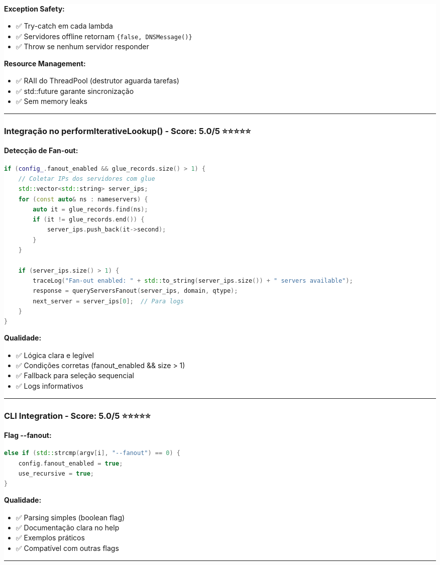 **Exception Safety:**
- ✅ Try-catch em cada lambda
- ✅ Servidores offline retornam `{false, DNSMessage()}`
- ✅ Throw se nenhum servidor responder

**Resource Management:**
- ✅ RAII do ThreadPool (destrutor aguarda tarefas)
- ✅ std::future garante sincronização
- ✅ Sem memory leaks

---

### Integração no performIterativeLookup() - Score: 5.0/5 ⭐⭐⭐⭐⭐

**Detecção de Fan-out:**
```cpp
if (config_.fanout_enabled && glue_records.size() > 1) {
    // Coletar IPs dos servidores com glue
    std::vector<std::string> server_ips;
    for (const auto& ns : nameservers) {
        auto it = glue_records.find(ns);
        if (it != glue_records.end()) {
            server_ips.push_back(it->second);
        }
    }
    
    if (server_ips.size() > 1) {
        traceLog("Fan-out enabled: " + std::to_string(server_ips.size()) + " servers available");
        response = queryServersFanout(server_ips, domain, qtype);
        next_server = server_ips[0];  // Para logs
    }
}
```

**Qualidade:**
- ✅ Lógica clara e legível
- ✅ Condições corretas (fanout_enabled && size > 1)
- ✅ Fallback para seleção sequencial
- ✅ Logs informativos

---

### CLI Integration - Score: 5.0/5 ⭐⭐⭐⭐⭐

**Flag --fanout:**
```cpp
else if (std::strcmp(argv[i], "--fanout") == 0) {
    config.fanout_enabled = true;
    use_recursive = true;
}
```

**Qualidade:**
- ✅ Parsing simples (boolean flag)
- ✅ Documentação clara no help
- ✅ Exemplos práticos
- ✅ Compatível com outras flags

---